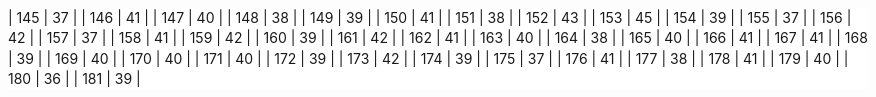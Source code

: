 | 145 | 37 |
| 146 | 41 |
| 147 | 40 |
| 148 | 38 |
| 149 | 39 |
| 150 | 41 |
| 151 | 38 |
| 152 | 43 |
| 153 | 45 |
| 154 | 39 |
| 155 | 37 |
| 156 | 42 |
| 157 | 37 |
| 158 | 41 |
| 159 | 42 |
| 160 | 39 |
| 161 | 42 |
| 162 | 41 |
| 163 | 40 |
| 164 | 38 |
| 165 | 40 |
| 166 | 41 |
| 167 | 41 |
| 168 | 39 |
| 169 | 40 |
| 170 | 40 |
| 171 | 40 |
| 172 | 39 |
| 173 | 42 |
| 174 | 39 |
| 175 | 37 |
| 176 | 41 |
| 177 | 38 |
| 178 | 41 |
| 179 | 40 |
| 180 | 36 |
| 181 | 39 |